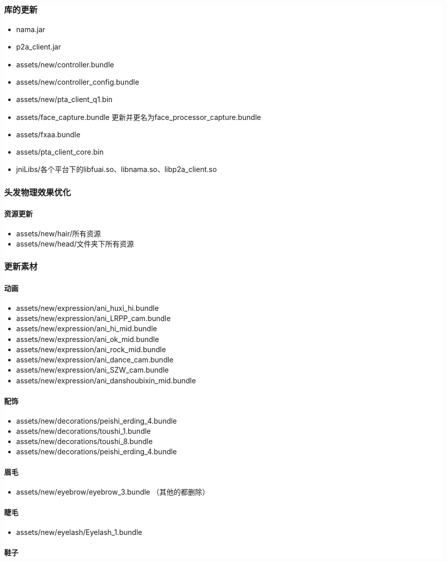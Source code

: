

### 库的更新

+ nama.jar
+ p2a_client.jar

+ assets/new/controller.bundle
+ assets/new/controller_config.bundle
+ assets/new/pta_client_q1.bin
+ assets/face_capture.bundle 更新并更名为face_processor_capture.bundle
+ assets/fxaa.bundle
+ assets/pta_client_core.bin
+ jniLibs/各个平台下的libfuai.so、libnama.so、libp2a_client.so



### 头发物理效果优化

#### 资源更新

+ assets/new/hair/所有资源
+ assets/new/head/文件夹下所有资源



### 更新素材

#### 动画

+ assets/new/expression/ani_huxi_hi.bundle
+ assets/new/expression/ani_LRPP_cam.bundle
+ assets/new/expression/ani_hi_mid.bundle
+ assets/new/expression/ani_ok_mid.bundle
+ assets/new/expression/ani_rock_mid.bundle
+ assets/new/expression/ani_dance_cam.bundle
+ assets/new/expression/ani_SZW_cam.bundle
+ assets/new/expression/ani_danshoubixin_mid.bundle

#### 配饰

+ assets/new/decorations/peishi_erding_4.bundle
+ assets/new/decorations/toushi_1.bundle
+ assets/new/decorations/toushi_8.bundle
+ assets/new/decorations/peishi_erding_4.bundle

#### 眉毛

+ assets/new/eyebrow/eyebrow_3.bundle  （其他的都删除）

#### 睫毛

+ assets/new/eyelash/Eyelash_1.bundle

#### 鞋子

